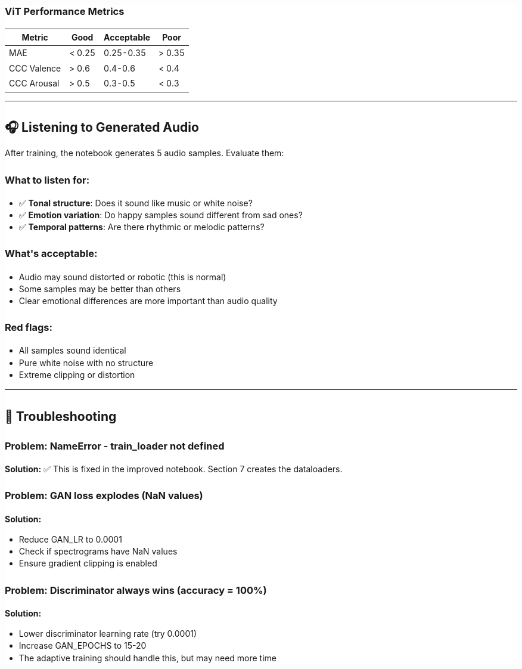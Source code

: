 ### ViT Performance Metrics
| Metric | Good | Acceptable | Poor |
|--------|------|------------|------|
| MAE | < 0.25 | 0.25-0.35 | > 0.35 |
| CCC Valence | > 0.6 | 0.4-0.6 | < 0.4 |
| CCC Arousal | > 0.5 | 0.3-0.5 | < 0.3 |

---

## 🎧 Listening to Generated Audio

After training, the notebook generates 5 audio samples. Evaluate them:

### What to listen for:
- ✅ **Tonal structure**: Does it sound like music or white noise?
- ✅ **Emotion variation**: Do happy samples sound different from sad ones?
- ✅ **Temporal patterns**: Are there rhythmic or melodic patterns?

### What's acceptable:
- Audio may sound distorted or robotic (this is normal)
- Some samples may be better than others
- Clear emotional differences are more important than audio quality

### Red flags:
- All samples sound identical
- Pure white noise with no structure
- Extreme clipping or distortion

---

## 🔧 Troubleshooting

### Problem: NameError - train_loader not defined
**Solution:** ✅ This is fixed in the improved notebook. Section 7 creates the dataloaders.

### Problem: GAN loss explodes (NaN values)
**Solution:** 
- Reduce GAN_LR to 0.0001
- Check if spectrograms have NaN values
- Ensure gradient clipping is enabled

### Problem: Discriminator always wins (accuracy = 100%)
**Solution:**
- Lower discriminator learning rate (try 0.0001)
- Increase GAN_EPOCHS to 15-20
- The adaptive training should handle this, but may need more time
